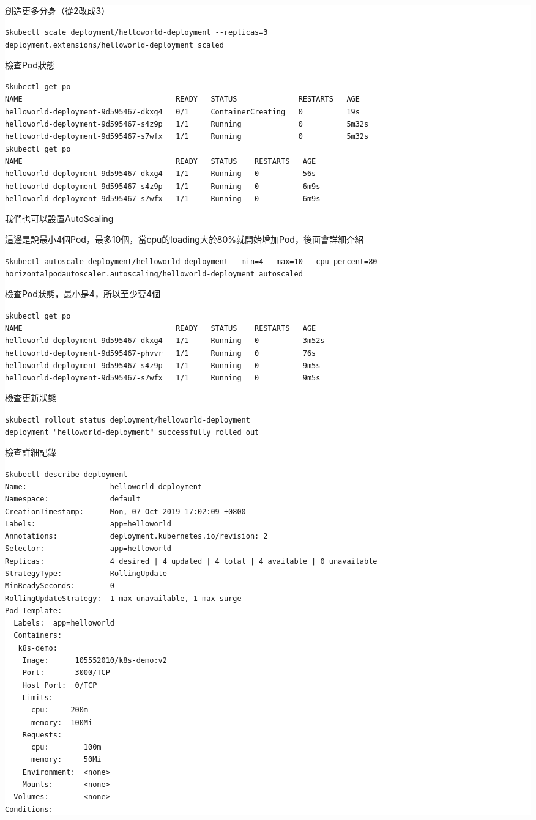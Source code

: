 創造更多分身（從2改成3）

    $kubectl scale deployment/helloworld-deployment --replicas=3
    deployment.extensions/helloworld-deployment scaled

檢查Pod狀態

    $kubectl get po
    NAME                                   READY   STATUS              RESTARTS   AGE
    helloworld-deployment-9d595467-dkxg4   0/1     ContainerCreating   0          19s
    helloworld-deployment-9d595467-s4z9p   1/1     Running             0          5m32s
    helloworld-deployment-9d595467-s7wfx   1/1     Running             0          5m32s
    $kubectl get po
    NAME                                   READY   STATUS    RESTARTS   AGE
    helloworld-deployment-9d595467-dkxg4   1/1     Running   0          56s
    helloworld-deployment-9d595467-s4z9p   1/1     Running   0          6m9s
    helloworld-deployment-9d595467-s7wfx   1/1     Running   0          6m9s

我們也可以設置AutoScaling

這邊是說最小4個Pod，最多10個，當cpu的loading大於80%就開始增加Pod，後面會詳細介紹

    $kubectl autoscale deployment/helloworld-deployment --min=4 --max=10 --cpu-percent=80
    horizontalpodautoscaler.autoscaling/helloworld-deployment autoscaled

檢查Pod狀態，最小是4，所以至少要4個

    $kubectl get po
    NAME                                   READY   STATUS    RESTARTS   AGE
    helloworld-deployment-9d595467-dkxg4   1/1     Running   0          3m52s
    helloworld-deployment-9d595467-phvvr   1/1     Running   0          76s
    helloworld-deployment-9d595467-s4z9p   1/1     Running   0          9m5s
    helloworld-deployment-9d595467-s7wfx   1/1     Running   0          9m5s

檢查更新狀態

    $kubectl rollout status deployment/helloworld-deployment
    deployment "helloworld-deployment" successfully rolled out

檢查詳細記錄

    $kubectl describe deployment
    Name:                   helloworld-deployment
    Namespace:              default
    CreationTimestamp:      Mon, 07 Oct 2019 17:02:09 +0800
    Labels:                 app=helloworld
    Annotations:            deployment.kubernetes.io/revision: 2
    Selector:               app=helloworld
    Replicas:               4 desired | 4 updated | 4 total | 4 available | 0 unavailable
    StrategyType:           RollingUpdate
    MinReadySeconds:        0
    RollingUpdateStrategy:  1 max unavailable, 1 max surge
    Pod Template:
      Labels:  app=helloworld
      Containers:
       k8s-demo:
        Image:      105552010/k8s-demo:v2
        Port:       3000/TCP
        Host Port:  0/TCP
        Limits:
          cpu:     200m
          memory:  100Mi
        Requests:
          cpu:        100m
          memory:     50Mi
        Environment:  <none>
        Mounts:       <none>
      Volumes:        <none>
    Conditions: